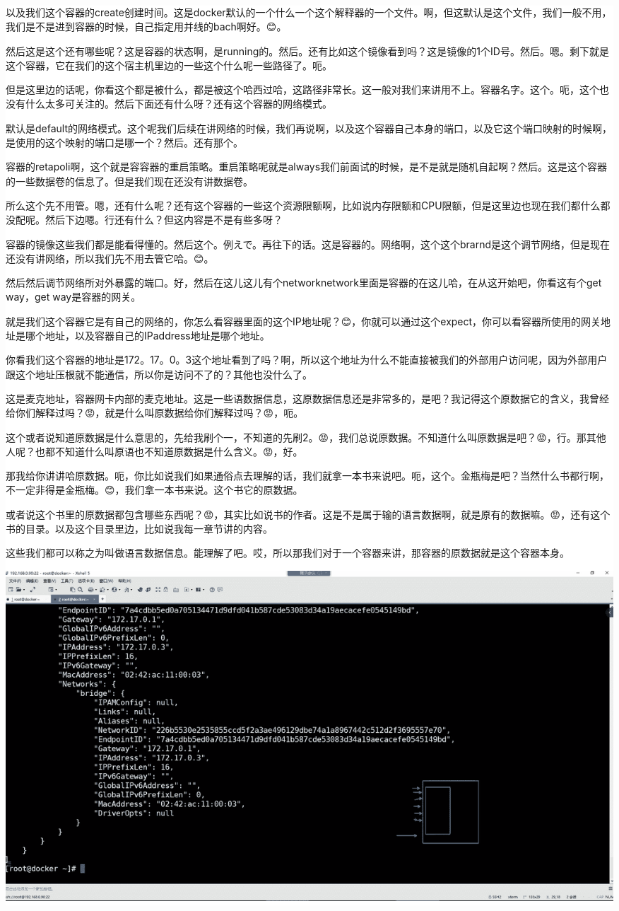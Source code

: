 以及我们这个容器的create创建时间。这是docker默认的一个什么一个这个解释器的一个文件。啊，但这默认是这个文件，我们一般不用，我们是不是进到容器的时候，自己指定用并线的bach啊好。😊。

然后这是这个还有哪些呢？这是容器的状态啊，是running的。然后。还有比如这个镜像看到吗？这是镜像的1个ID号。然后。嗯。剩下就是这个容器，它在我们的这个宿主机里边的一些这个什么呢一些路径了。呃。

但是这里边的话呢，你看这个都是被什么，都是被这个哈西过哈，这路径非常长。这一般对我们来讲用不上。容器名字。这个。呃，这个也没有什么太多可关注的。然后下面还有什么呀？还有这个容器的网络模式。

默认是default的网络模式。这个呢我们后续在讲网络的时候，我们再说啊，以及这个容器自己本身的端口，以及它这个端口映射的时候啊，是使用的这个映射的端口是哪一个？然后。还有那个。

容器的retapoli啊，这个就是容容器的重启策略。重启策略呢就是always我们前面试的时候，是不是就是随机自起啊？然后。这是这个容器的一些数据卷的信息了。但是我们现在还没有讲数据卷。

所么这个先不用管。嗯，还有什么呢？还有这个容器的一些这个资源限额啊，比如说内存限额和CPU限额，但是这里边也现在我们都什么都没配呢。然后下边嗯。行还有什么？但这内容是不是有些多呀？

容器的镜像这些我们都是能看得懂的。然后这个。例えで。再往下的话。这是容器的。网络啊，这个这个brarnd是这个调节网络，但是现在还没有讲网络，所以我们先不用去管它哈。😊。

然后然后调节网络所对外暴露的端口。好，然后在这儿这儿有个networknetwork里面是容器的在这儿哈，在从这开始吧，你看这有个get way，get way是容器的网关。

就是我们这个容器它是有自己的网络的，你怎么看容器里面的这个IP地址呢？😊，你就可以通过这个expect，你可以看容器所使用的网关地址是哪个地址，以及容器自己的IPaddress地址是哪个地址。

你看我们这个容器的地址是172。17。0。3这个地址看到了吗？啊，所以这个地址为什么不能直接被我们的外部用户访问呢，因为外部用户跟这个地址压根就不能通信，所以你是访问不了的？其他也没什么了。

这是麦克地址，容器网卡内部的麦克地址。这是一些语数据信息，这原数据信息还是非常多的，是吧？我记得这个原数据它的含义，我曾经给你们解释过吗？😡，就是什么叫原数据给你们解释过吗？😡，呃。

这个或者说知道原数据是什么意思的，先给我刷个一，不知道的先刷2。😡，我们总说原数据。不知道什么叫原数据是吧？😡，行。那其他人呢？也都不知道什么叫原语也不知道原数据是什么含义。😡，好。

那我给你讲讲哈原数据。呃，你比如说我们如果通俗点去理解的话，我们就拿一本书来说吧。呃，这个。金瓶梅是吧？当然什么书都行啊，不一定非得是金瓶梅。😊，我们拿一本书来说。这个书它的原数据。

或者说这个书里的原数据都包含哪些东西呢？😡，其实比如说书的作者。这是不是属于输的语言数据啊，就是原有的数据嘛。😡，还有这个书的目录。以及这个目录里边，比如说我每一章节讲的内容。

这些我们都可以称之为叫做语言数据信息。能理解了吧。哎，所以那我们对于一个容器来讲，那容器的原数据就是这个容器本身。



![](img/797eb9f8d671db45bb3cde893b94c2d3_24.png)
